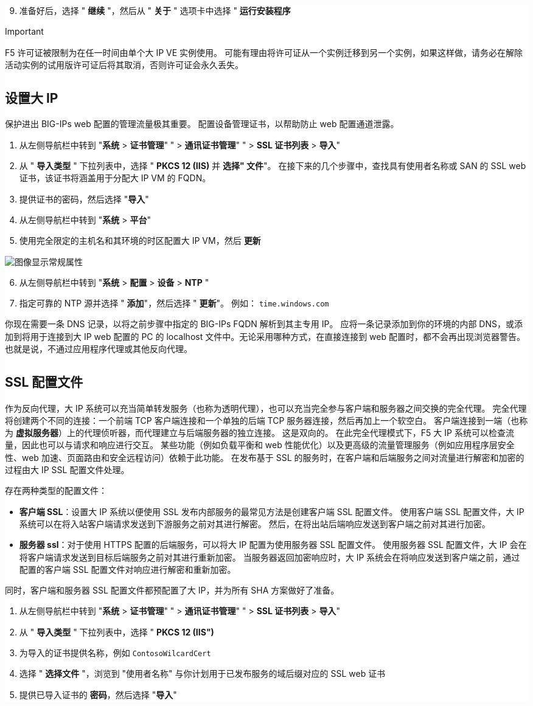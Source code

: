 9. 准备好后，选择 " **继续** "，然后从 " **关于** " 选项卡中选择 " **运行安装程序**

>[!IMPORTANT]
>F5 许可证被限制为在任一时间由单个大 IP VE 实例使用。 可能有理由将许可证从一个实例迁移到另一个实例，如果这样做，请务必在解除活动实例[](https://support.f5.com/csp/article/K41458656)的试用版许可证后将其取消，否则许可证会永久丢失。

## <a name="provision-big-ip"></a>设置大 IP

保护进出 BIG-IPs web 配置的管理流量极其重要。 配置设备管理证书，以帮助防止 web 配置通道泄露。

1. 从左侧导航栏中转到 "**系统**  >  **证书管理**" "  >  **通讯证书管理**" "  >  **SSL 证书列表**  >  **导入**"

2. 从 " **导入类型** " 下拉列表中，选择 " **PKCS 12 (IIS)** 并 **选择" 文件**"。 在接下来的几个步骤中，查找具有使用者名称或 SAN 的 SSL web 证书，该证书将涵盖用于分配大 IP VM 的 FQDN。

3. 提供证书的密码，然后选择 "**导入**"

4. 从左侧导航栏中转到 "**系统**  >  **平台**"

5. 使用完全限定的主机名和其环境的时区配置大 IP VM，然后 **更新**

![图像显示常规属性](./media/f5ve-deployment-plan/general-properties.png)

6. 从左侧导航栏中转到 "**系统**  >  **配置**  >  **设备**  >  **NTP** "

7. 指定可靠的 NTP 源并选择 " **添加**"，然后选择 " **更新**"。 例如： `time.windows.com`

你现在需要一条 DNS 记录，以将之前步骤中指定的 BIG-IPs FQDN 解析到其主专用 IP。 应将一条记录添加到你的环境的内部 DNS，或添加到将用于连接到大 IP web 配置的 PC 的 localhost 文件中。无论采用哪种方式，在直接连接到 web 配置时，都不会再出现浏览器警告。 也就是说，不通过应用程序代理或其他反向代理。

## <a name="ssl-profile"></a>SSL 配置文件

作为反向代理，大 IP 系统可以充当简单转发服务（也称为透明代理），也可以充当完全参与客户端和服务器之间交换的完全代理。
完全代理将创建两个不同的连接：一个前端 TCP 客户端连接和一个单独的后端 TCP 服务器连接，然后再加上一个软空白。 客户端连接到一端（也称为 **虚拟服务器**）上的代理侦听器，而代理建立与后端服务器的独立连接。 这是双向的。
在此完全代理模式下，F5 大 IP 系统可以检查流量，因此也可以与请求和响应进行交互。 某些功能（例如负载平衡和 web 性能优化）以及更高级的流量管理服务（例如应用程序层安全性、web 加速、页面路由和安全远程访问）依赖于此功能。
在发布基于 SSL 的服务时，在客户端和后端服务之间对流量进行解密和加密的过程由大 IP SSL 配置文件处理。

存在两种类型的配置文件：

- **客户端 SSL**：设置大 IP 系统以便使用 SSL 发布内部服务的最常见方法是创建客户端 SSL 配置文件。 使用客户端 SSL 配置文件，大 IP 系统可以在将入站客户端请求发送到下游服务之前对其进行解密。 然后，在将出站后端响应发送到客户端之前对其进行加密。

- **服务器 ssl**：对于使用 HTTPS 配置的后端服务，可以将大 IP 配置为使用服务器 SSL 配置文件。 使用服务器 SSL 配置文件，大 IP 会在将客户端请求发送到目标后端服务之前对其进行重新加密。 当服务器返回加密响应时，大 IP 系统会在将响应发送到客户端之前，通过配置的客户端 SSL 配置文件对响应进行解密和重新加密。

同时，客户端和服务器 SSL 配置文件都预配置了大 IP，并为所有 SHA 方案做好了准备。

1. 从左侧导航栏中转到 "**系统**  >  **证书管理**" "  >  **通讯证书管理**" "  >  **SSL 证书列表**  >  **导入**"

2. 从 " **导入类型** " 下拉列表中，选择 " **PKCS 12 (IIS")**

3. 为导入的证书提供名称，例如  `ContosoWilcardCert`

4. 选择 " **选择文件** "，浏览到 "使用者名称" 与你计划用于已发布服务的域后缀对应的 SSL web 证书

5. 提供已导入证书的 **密码**，然后选择 "**导入**"
